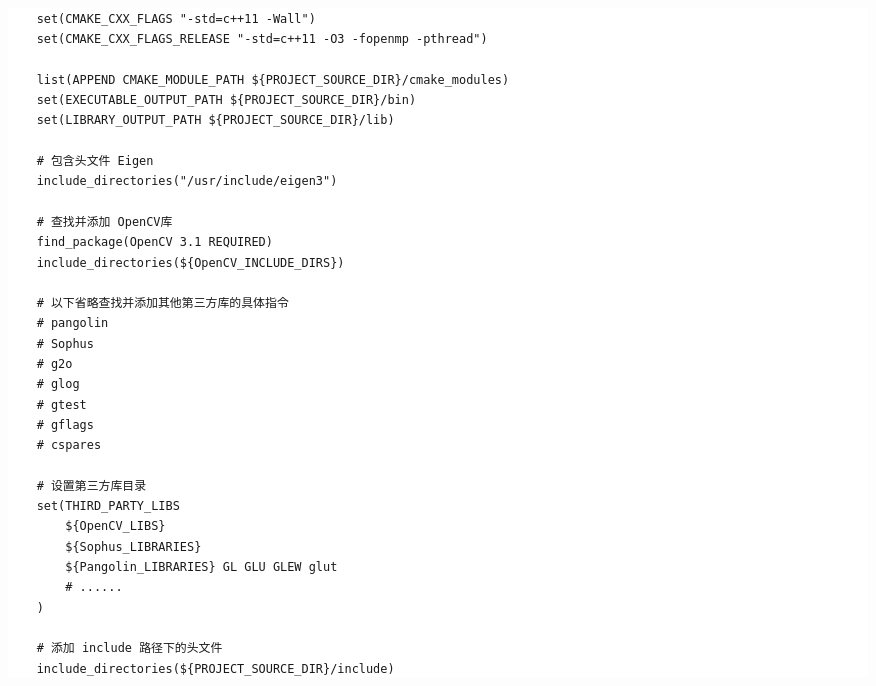		set(CMAKE_CXX_FLAGS "-std=c++11 -Wall")
		set(CMAKE_CXX_FLAGS_RELEASE "-std=c++11 -O3 -fopenmp -pthread")
		
		list(APPEND CMAKE_MODULE_PATH ${PROJECT_SOURCE_DIR}/cmake_modules)
		set(EXECUTABLE_OUTPUT_PATH ${PROJECT_SOURCE_DIR}/bin)
		set(LIBRARY_OUTPUT_PATH ${PROJECT_SOURCE_DIR}/lib)
		
		# 包含头文件 Eigen
		include_directories("/usr/include/eigen3")
		
		# 查找并添加 OpenCV库
		find_package(OpenCV 3.1 REQUIRED)
		include_directories(${OpenCV_INCLUDE_DIRS})
		
		# 以下省略查找并添加其他第三方库的具体指令
		# pangolin
		# Sophus
		# g2o
		# glog
		# gtest
		# gflags
		# cspares
		
		# 设置第三方库目录
		set(THIRD_PARTY_LIBS
			${OpenCV_LIBS}
			${Sophus_LIBRARIES}
			${Pangolin_LIBRARIES} GL GLU GLEW glut
			# ......
		)
		
		# 添加 include 路径下的头文件
		include_directories(${PROJECT_SOURCE_DIR}/include)
		